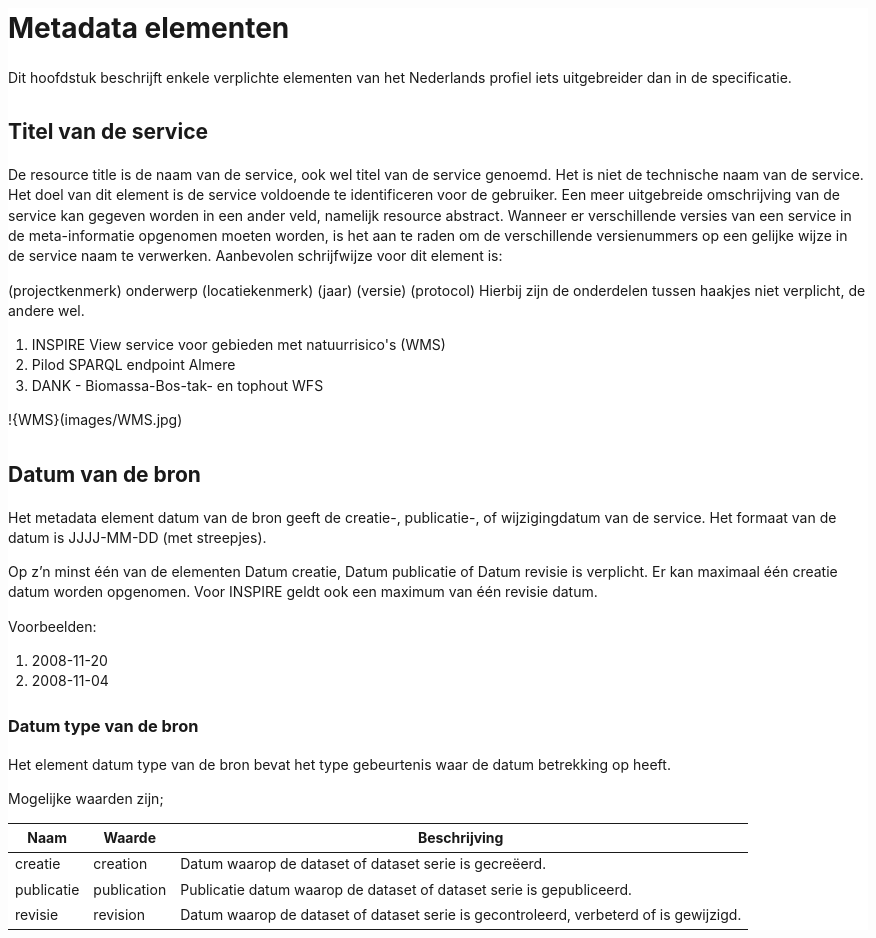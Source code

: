 # Metadata elementen

Dit hoofdstuk beschrijft enkele verplichte elementen van het Nederlands profiel iets uitgebreider dan in de specificatie.

## Titel van de service

De resource title is de naam van de service, ook wel titel van de service genoemd. Het is niet de technische naam van de service. Het doel van dit element is de service voldoende te identificeren voor de gebruiker. Een meer uitgebreide omschrijving van de service kan gegeven worden in een ander veld, namelijk resource abstract. Wanneer er verschillende versies van een service in de meta-informatie opgenomen moeten worden, is het aan te raden om de verschillende versienummers op een gelijke wijze in de service naam te verwerken. Aanbevolen schrijfwijze voor dit element is:

(projectkenmerk) onderwerp (locatiekenmerk) (jaar) (versie) (protocol)
Hierbij zijn de onderdelen tussen haakjes niet verplicht, de andere wel.


<aside class="example" title="Titel van de service">
<ol>
<li>INSPIRE View service voor gebieden met natuurrisico's (WMS)</li>
<li>Pilod SPARQL endpoint Almere</li>
<li>DANK - Biomassa-Bos-tak- en tophout WFS</li></ol></aside>

!{WMS}(images/WMS.jpg)

## Datum van de bron

Het metadata element datum van de bron geeft de creatie-, publicatie-, of wijzigingdatum van de service. 
Het formaat van de datum is JJJJ-MM-DD (met streepjes).

Op z’n minst één van de elementen Datum creatie, Datum publicatie of Datum revisie is verplicht. 
Er kan maximaal één creatie datum worden opgenomen. Voor INSPIRE geldt ook een maximum van één revisie datum.

Voorbeelden:

<aside class="example" title="Datum van de bron">
<ol><li>2008-11-20 </li>
<li>2008-11-04 </li></ol></aside>


### Datum type van de bron

Het element datum type van de bron bevat het type gebeurtenis waar de datum betrekking op heeft. 

Mogelijke waarden zijn;

| Naam |  Waarde |  Beschrijving |
| --- | --- | --- |
| creatie |   creation |  Datum waarop de dataset of dataset serie is gecreëerd. |
| publicatie | publication | Publicatie datum waarop de dataset of dataset serie is gepubliceerd. |
| revisie | revision | Datum waarop de dataset of dataset serie is gecontroleerd, verbeterd of is gewijzigd. | 
